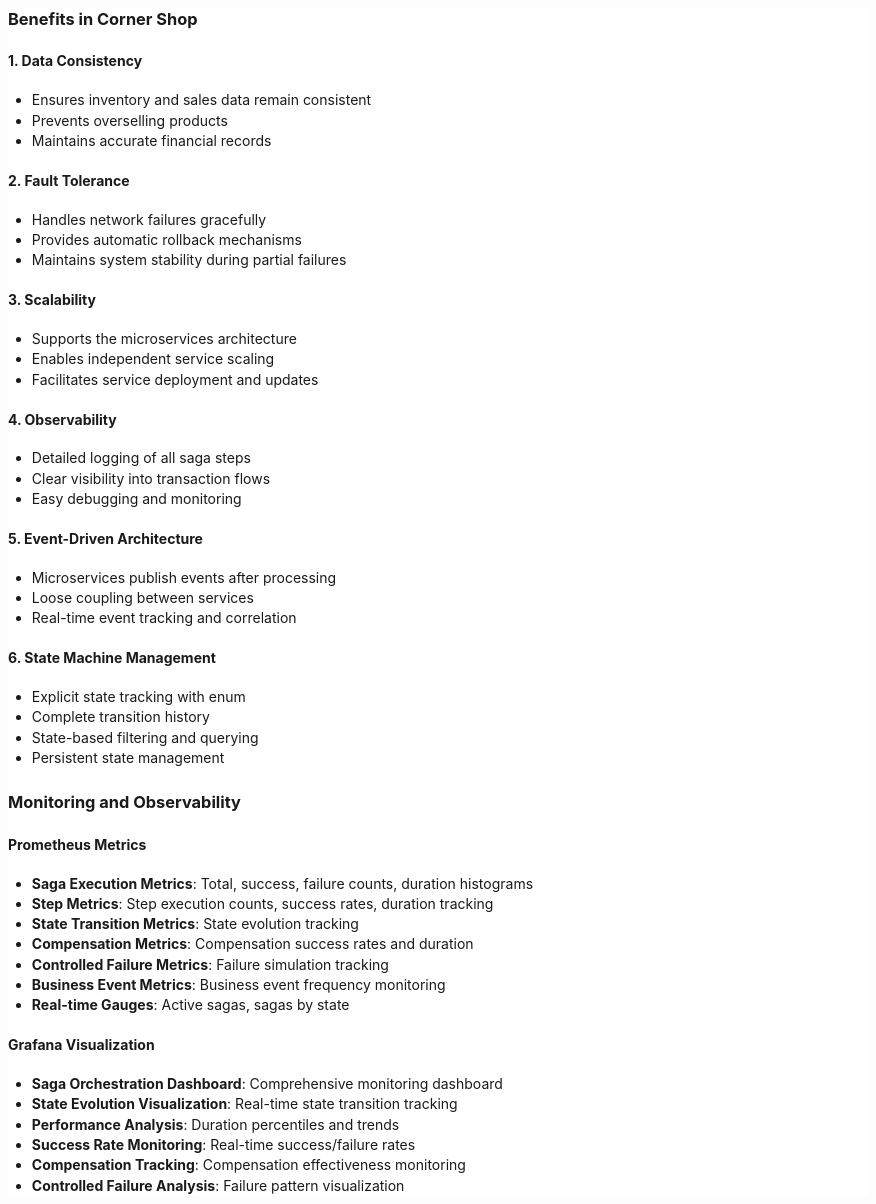 ### Benefits in Corner Shop

#### 1. Data Consistency
- Ensures inventory and sales data remain consistent
- Prevents overselling products
- Maintains accurate financial records

#### 2. Fault Tolerance
- Handles network failures gracefully
- Provides automatic rollback mechanisms
- Maintains system stability during partial failures

#### 3. Scalability
- Supports the microservices architecture
- Enables independent service scaling
- Facilitates service deployment and updates

#### 4. Observability
- Detailed logging of all saga steps
- Clear visibility into transaction flows
- Easy debugging and monitoring

#### 5. Event-Driven Architecture
- Microservices publish events after processing
- Loose coupling between services
- Real-time event tracking and correlation

#### 6. State Machine Management
- Explicit state tracking with enum
- Complete transition history
- State-based filtering and querying
- Persistent state management

### Monitoring and Observability

#### Prometheus Metrics
- **Saga Execution Metrics**: Total, success, failure counts, duration histograms
- **Step Metrics**: Step execution counts, success rates, duration tracking
- **State Transition Metrics**: State evolution tracking
- **Compensation Metrics**: Compensation success rates and duration
- **Controlled Failure Metrics**: Failure simulation tracking
- **Business Event Metrics**: Business event frequency monitoring
- **Real-time Gauges**: Active sagas, sagas by state

#### Grafana Visualization
- **Saga Orchestration Dashboard**: Comprehensive monitoring dashboard
- **State Evolution Visualization**: Real-time state transition tracking
- **Performance Analysis**: Duration percentiles and trends
- **Success Rate Monitoring**: Real-time success/failure rates
- **Compensation Tracking**: Compensation effectiveness monitoring
- **Controlled Failure Analysis**: Failure pattern visualization
